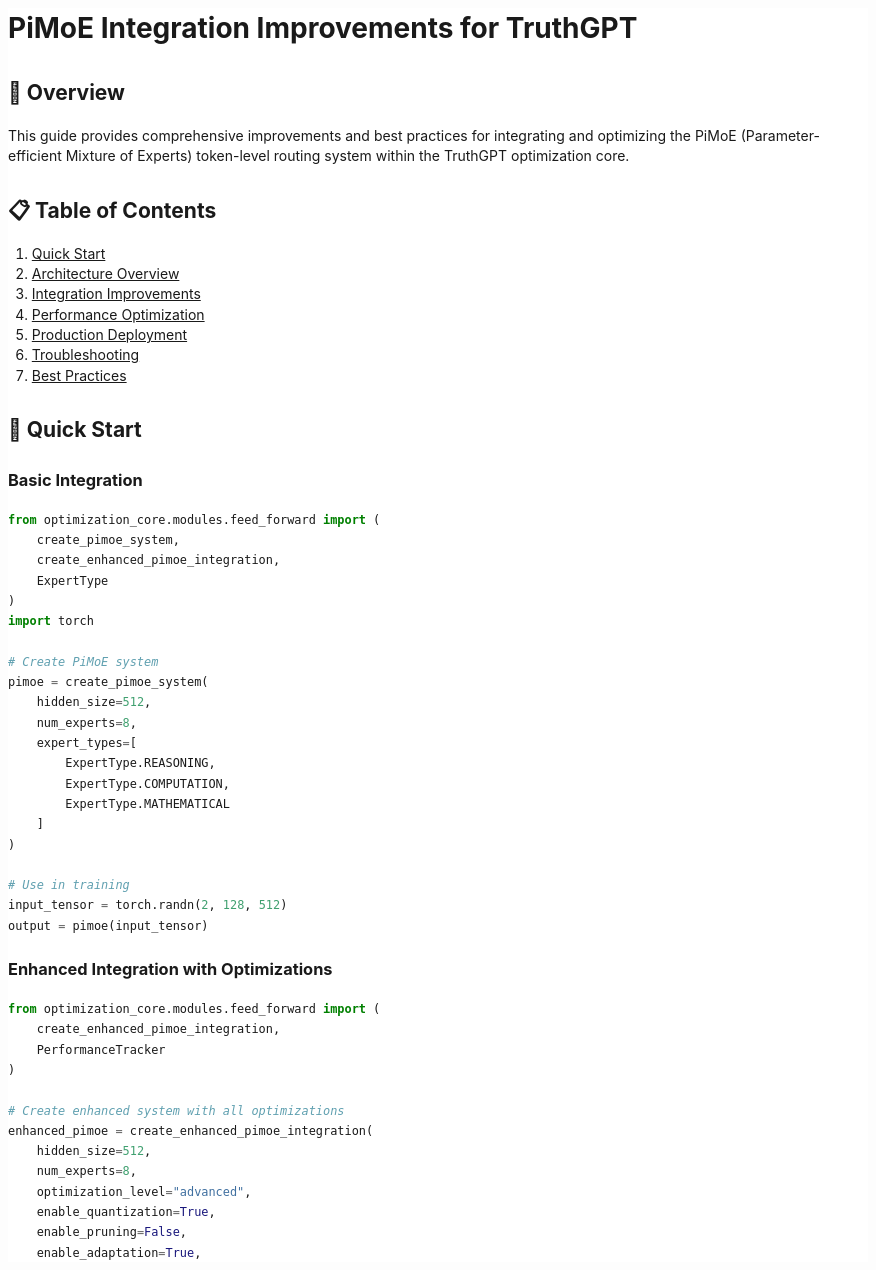 # PiMoE Integration Improvements for TruthGPT

## 🎯 Overview

This guide provides comprehensive improvements and best practices for integrating and optimizing the PiMoE (Parameter-efficient Mixture of Experts) token-level routing system within the TruthGPT optimization core.

## 📋 Table of Contents

1. [Quick Start](#quick-start)
2. [Architecture Overview](#architecture-overview)
3. [Integration Improvements](#integration-improvements)
4. [Performance Optimization](#performance-optimization)
5. [Production Deployment](#production-deployment)
6. [Troubleshooting](#troubleshooting)
7. [Best Practices](#best-practices)

## 🚀 Quick Start

### Basic Integration

```python
from optimization_core.modules.feed_forward import (
    create_pimoe_system,
    create_enhanced_pimoe_integration,
    ExpertType
)
import torch

# Create PiMoE system
pimoe = create_pimoe_system(
    hidden_size=512,
    num_experts=8,
    expert_types=[
        ExpertType.REASONING,
        ExpertType.COMPUTATION,
        ExpertType.MATHEMATICAL
    ]
)

# Use in training
input_tensor = torch.randn(2, 128, 512)
output = pimoe(input_tensor)
```

### Enhanced Integration with Optimizations

```python
from optimization_core.modules.feed_forward import (
    create_enhanced_pimoe_integration,
    PerformanceTracker
)

# Create enhanced system with all optimizations
enhanced_pimoe = create_enhanced_pimoe_integration(
    hidden_size=512,
    num_experts=8,
    optimization_level="advanced",
    enable_quantization=True,
    enable_pruning=False,
    enable_adaptation=True,
```
